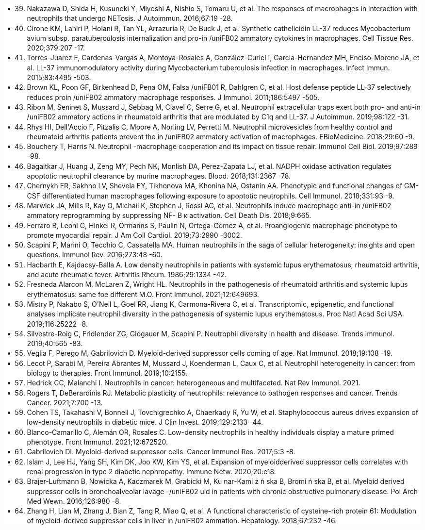 - 39. Nakazawa D, Shida H, Kusunoki Y, Miyoshi A, Nishio S, Tomaru U, et al. The responses of macrophages in interaction with neutrophils that undergo NETosis. J Autoimmun. 2016;67:19 -28.
- 40. Cirone KM, Lahiri P, Holani R, Tan YL, Arrazuria R, De Buck J, et al. Synthetic cathelicidin LL-37 reduces Mycobacterium avium subsp. paratuberculosis internalization and pro-in /uniFB02 ammatory cytokines in macrophages. Cell Tissue Res. 2020;379:207 -17.
- 41. Torres-Juarez F, Cardenas-Vargas A, Montoya-Rosales A, González-Curiel I, Garcia-Hernandez MH, Enciso-Moreno JA, et al. LL-37 immunomodulatory activity during Mycobacterium tuberculosis infection in macrophages. Infect Immun. 2015;83:4495 -503.
- 42. Brown KL, Poon GF, Birkenhead D, Pena OM, Falsa /uniFB01 R, Dahlgren C, et al. Host defense peptide LL-37 selectively reduces proin /uniFB02 ammatory macrophage responses. J Immunol. 2011;186:5497 -505.
- 43. Ribon M, Seninet S, Mussard J, Sebbag M, Clavel C, Serre G, et al. Neutrophil extracellular traps exert both pro- and anti-in /uniFB02 ammatory actions in rheumatoid arthritis that are modulated by C1q and LL-37. J Autoimmun. 2019;98:122 -31.
- 44. Rhys HI, Dell'Accio F, Pitzalis C, Moore A, Norling LV, Perretti M. Neutrophil microvesicles from healthy control and rheumatoid arthritis patients prevent the in /uniFB02 ammatory activation of macrophages. EBioMedicine. 2018;29:60 -9.
- 45. Bouchery T, Harris N. Neutrophil -macrophage cooperation and its impact on tissue repair. Immunol Cell Biol. 2019;97:289 -98.
- 46. Bagaitkar J, Huang J, Zeng MY, Pech NK, Monlish DA, Perez-Zapata LJ, et al. NADPH oxidase activation regulates apoptotic neutrophil clearance by murine macrophages. Blood. 2018;131:2367 -78.
- 47. Chernykh ER, Sakhno LV, Shevela EY, Tikhonova MA, Khonina NA, Ostanin AA. Phenotypic and functional changes of GM-CSF differentiated human macrophages following exposure to apoptotic neutrophils. Cell Immunol. 2018;331:93 -9.
- 48. Marwick JA, Mills R, Kay O, Michail K, Stephen J, Rossi AG, et al. Neutrophils induce macrophage anti-in /uniFB02 ammatory reprogramming by suppressing NF- B κ activation. Cell Death Dis. 2018;9:665.
- 49. Ferraro B, Leoni G, Hinkel R, Ormanns S, Paulin N, Ortega-Gomez A, et al. Proangiogenic macrophage phenotype to promote myocardial repair. J Am Coll Cardiol. 2019;73:2990 -3002.
- 50. Scapini P, Marini O, Tecchio C, Cassatella MA. Human neutrophils in the saga of cellular heterogeneity: insights and open questions. Immunol Rev. 2016;273:48 -60.
- 51. Hacbarth E, Kajdacsy-Balla A. Low density neutrophils in patients with systemic lupus erythematosus, rheumatoid arthritis, and acute rheumatic fever. Arthritis Rheum. 1986;29:1334 -42.
- 52. Fresneda Alarcon M, McLaren Z, Wright HL. Neutrophils in the pathogenesis of rheumatoid arthritis and systemic lupus erythematosus: same foe different M.O. Front Immunol. 2021;12:649693.
- 53. Mistry P, Nakabo S, O'Neil L, Goel RR, Jiang K, Carmona-Rivera C, et al. Transcriptomic, epigenetic, and functional analyses implicate neutrophil diversity in the pathogenesis of systemic lupus erythematosus. Proc Natl Acad Sci USA. 2019;116:25222 -8.
- 54. Silvestre-Roig C, Fridlender ZG, Glogauer M, Scapini P. Neutrophil diversity in health and disease. Trends Immunol. 2019;40:565 -83.
- 55. Veglia F, Perego M, Gabrilovich D. Myeloid-derived suppressor cells coming of age. Nat Immunol. 2018;19:108 -19.
- 56. Lecot P, Sarabi M, Pereira Abrantes M, Mussard J, Koenderman L, Caux C, et al. Neutrophil heterogeneity in cancer: from biology to therapies. Front Immunol. 2019;10:2155.
- 57. Hedrick CC, Malanchi I. Neutrophils in cancer: heterogeneous and multifaceted. Nat Rev Immunol. 2021.
- 58. Rogers T, DeBerardinis RJ. Metabolic plasticity of neutrophils: relevance to pathogen responses and cancer. Trends Cancer. 2021;7:700 -13.
- 59. Cohen TS, Takahashi V, Bonnell J, Tovchigrechko A, Chaerkady R, Yu W, et al. Staphylococcus aureus drives expansion of low-density neutrophils in diabetic mice. J Clin Invest. 2019;129:2133 -44.
- 60. Blanco-Camarillo C, Alemán OR, Rosales C. Low-density neutrophils in healthy individuals display a mature primed phenotype. Front Immunol. 2021;12:672520.
- 61. Gabrilovich DI. Myeloid-derived suppressor cells. Cancer Immunol Res. 2017;5:3 -8.
- 62. Islam J, Lee HJ, Yang SH, Kim DK, Joo KW, Kim YS, et al. Expansion of myeloidderived suppressor cells correlates with renal progression in type 2 diabetic nephropathy. Immune Netw. 2020;20:e18.
- 63. Brajer-Luftmann B, Nowicka A, Kaczmarek M, Grabicki M, Ku nar-Kami ź ń ska B, Bromi ń ska B, et al. Myeloid derived suppressor cells in bronchoalveolar lavage -/uniFB02 uid in patients with chronic obstructive pulmonary disease. Pol Arch Med Wewn. 2016;126:980 -8.
- 64. Zhang H, Lian M, Zhang J, Bian Z, Tang R, Miao Q, et al. A functional characteristic of cysteine-rich protein 61: Modulation of myeloid-derived suppressor cells in liver in /uniFB02 ammation. Hepatology. 2018;67:232 -46.